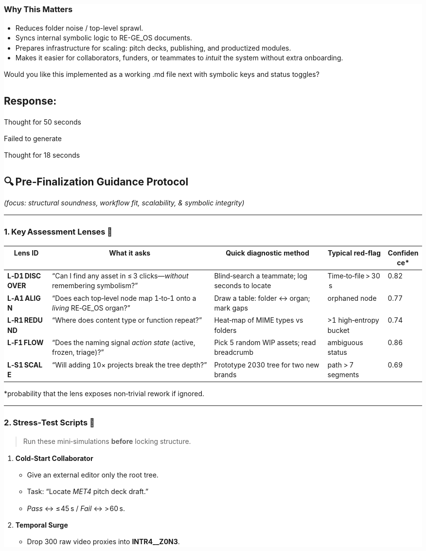 
### **Why This Matters**

* Reduces folder noise / top-level sprawl.
* Syncs internal symbolic logic to RE-GE\_OS documents.
* Prepares infrastructure for scaling: pitch decks, publishing, and productized modules.
* Makes it easier for collaborators, funders, or teammates to *intuit* the system without extra onboarding.

Would you like this implemented as a working .md file next with symbolic keys and status toggles?

## Response:
Thought for 50 seconds

Failed to generate

Thought for 18 seconds

🔍 Pre‑Finalization Guidance Protocol
-------------------------------------

_(focus: structural soundness, workflow fit, scalability, & symbolic integrity)_

* * *

### 1. Key Assessment Lenses 📏

| Lens ID | What it asks | Quick diagnostic method | Typical red‑flag | Confidence\* |
| --- | --- | --- | --- | --- |
| **L‑D1 DISCOVER** | “Can I find any asset in ≤ 3 clicks—_without_ remembering symbolism?” | Blind‑search a teammate; log seconds to locate | Time‑to‑file > 30 s | 0.82 |
| **L‑A1 ALIGN** | “Does each top‑level node map 1‑to‑1 onto a _living_ RE‑GE\_OS organ?” | Draw a table: folder ↔ organ; mark gaps | orphaned node | 0.77 |
| **L‑R1 REDUND** | “Where does content type or function repeat?” | Heat‑map of MIME types vs folders | \>1 high‑entropy bucket | 0.74 |
| **L‑F1 FLOW** | “Does the naming signal _action state_ (active, frozen, triage)?” | Pick 5 random WIP assets; read breadcrumb | ambiguous status | 0.86 |
| **L‑S1 SCALE** | “Will adding 10× projects break the tree depth?” | Prototype 2030 tree for two new brands | path > 7 segments | 0.69 |

\*probability that the lens exposes non‑trivial rework if ignored.

* * *

### 2. Stress‑Test Scripts 🧪

> Run these mini‑simulations **before** locking structure.

1.  **Cold‑Start Collaborator**
    
    *   Give an external editor only the root tree.
        
    *   Task: “Locate _MET4_ pitch deck draft.”
        
    *   _Pass_ ↔ ≤ 45 s / _Fail_ ↔ > 60 s.
        
2.  **Temporal Surge**
    
    *   Drop 300 raw video proxies into **INTR4\_\_Z0N3**.
        